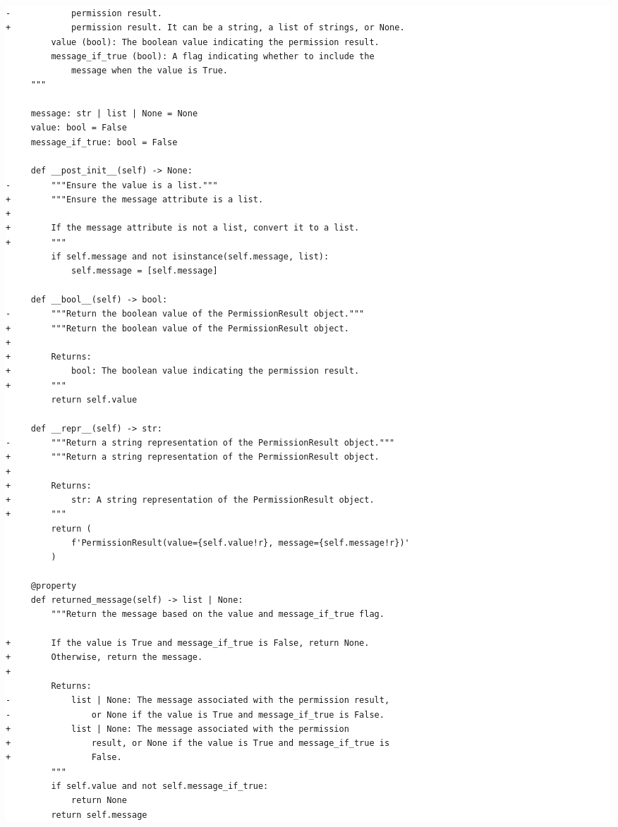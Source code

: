 ```
-            permission result.
+            permission result. It can be a string, a list of strings, or None.
         value (bool): The boolean value indicating the permission result.
         message_if_true (bool): A flag indicating whether to include the
             message when the value is True.
     """
 
     message: str | list | None = None
     value: bool = False
     message_if_true: bool = False
 
     def __post_init__(self) -> None:
-        """Ensure the value is a list."""
+        """Ensure the message attribute is a list.
+
+        If the message attribute is not a list, convert it to a list.
+        """
         if self.message and not isinstance(self.message, list):
             self.message = [self.message]
 
     def __bool__(self) -> bool:
-        """Return the boolean value of the PermissionResult object."""
+        """Return the boolean value of the PermissionResult object.
+
+        Returns:
+            bool: The boolean value indicating the permission result.
+        """
         return self.value
 
     def __repr__(self) -> str:
-        """Return a string representation of the PermissionResult object."""
+        """Return a string representation of the PermissionResult object.
+
+        Returns:
+            str: A string representation of the PermissionResult object.
+        """
         return (
             f'PermissionResult(value={self.value!r}, message={self.message!r})'
         )
 
     @property
     def returned_message(self) -> list | None:
         """Return the message based on the value and message_if_true flag.
 
+        If the value is True and message_if_true is False, return None.
+        Otherwise, return the message.
+
         Returns:
-            list | None: The message associated with the permission result,
-                or None if the value is True and message_if_true is False.
+            list | None: The message associated with the permission
+                result, or None if the value is True and message_if_true is
+                False.
         """
         if self.value and not self.message_if_true:
             return None
         return self.message
```

